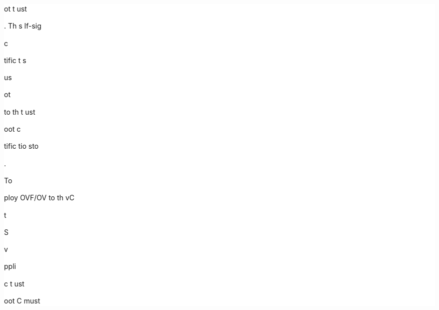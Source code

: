 
 
ot t
ust

. Th
 s
lf-sig


 c

tific
t
s 


 us

 


 


 
ot 




 to th
 t
ust

 
oot c

tific
tio
 sto

.

To 

ploy 
 OVF/OV
 to th
 vC

t

 S

v

 
ppli

c
 t
ust

 
oot C
 must 
